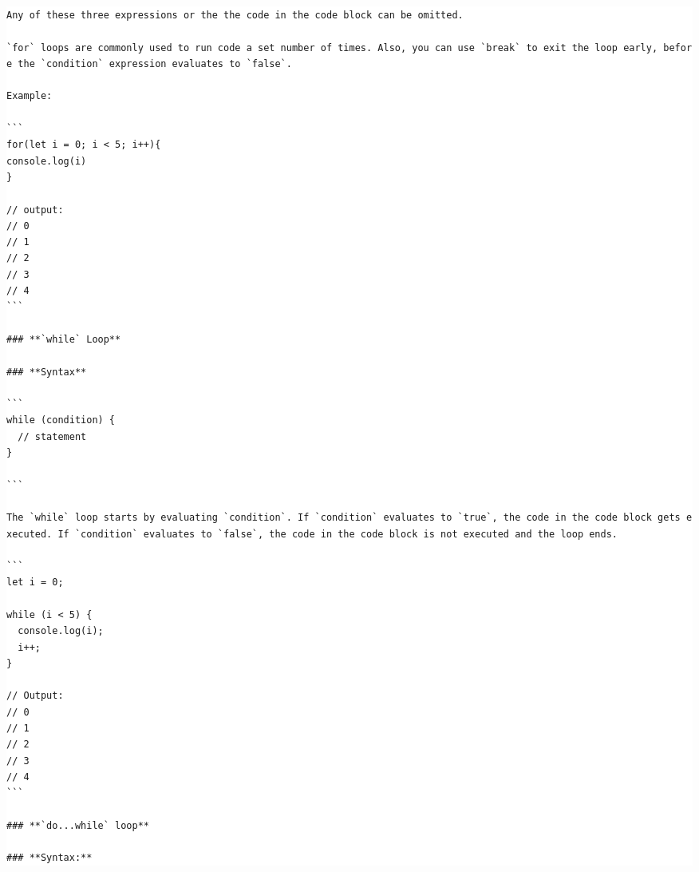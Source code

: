     Any of these three expressions or the the code in the code block can be omitted.
    
    `for` loops are commonly used to run code a set number of times. Also, you can use `break` to exit the loop early, before the `condition` expression evaluates to `false`.
    
    Example: 
    
    ```
    for(let i = 0; i < 5; i++){
    console.log(i)
    }
    
    // output:
    // 0
    // 1
    // 2
    // 3
    // 4
    ```
    
    ### **`while` Loop**
    
    ### **Syntax**
    
    ```
    while (condition) {
      // statement
    }
    
    ```
    
    The `while` loop starts by evaluating `condition`. If `condition` evaluates to `true`, the code in the code block gets executed. If `condition` evaluates to `false`, the code in the code block is not executed and the loop ends.
    
    ```
    let i = 0;
    
    while (i < 5) {
      console.log(i);
      i++;
    }
    
    // Output:
    // 0
    // 1
    // 2
    // 3
    // 4
    ```
    
    ### **`do...while` loop**
    
    ### **Syntax:**
    